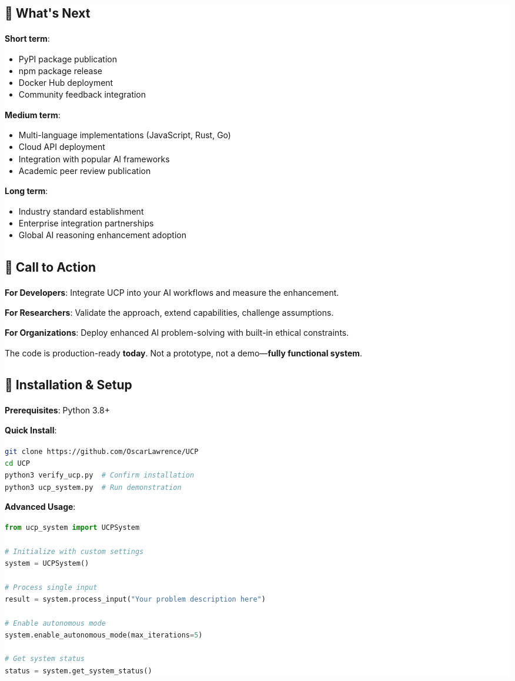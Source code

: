 ## 🎯 What's Next

**Short term**:
- PyPI package publication
- npm package release
- Docker Hub deployment
- Community feedback integration

**Medium term**:
- Multi-language implementations (JavaScript, Rust, Go)
- Cloud API deployment
- Integration with popular AI frameworks
- Academic peer review publication

**Long term**:
- Industry standard establishment
- Enterprise integration partnerships
- Global AI reasoning enhancement adoption

## 🚨 Call to Action

**For Developers**: Integrate UCP into your AI workflows and measure the enhancement.

**For Researchers**: Validate the approach, extend capabilities, challenge assumptions.

**For Organizations**: Deploy enhanced AI problem-solving with built-in ethical constraints.

The code is production-ready **today**. Not a prototype, not a demo—**fully functional system**.

## 📝 Installation & Setup

**Prerequisites**: Python 3.8+

**Quick Install**:
```bash
git clone https://github.com/OscarLawrence/UCP
cd UCP
python3 verify_ucp.py  # Confirm installation
python3 ucp_system.py  # Run demonstration
```

**Advanced Usage**:
```python
from ucp_system import UCPSystem

# Initialize with custom settings
system = UCPSystem()

# Process single input
result = system.process_input("Your problem description here")

# Enable autonomous mode
system.enable_autonomous_mode(max_iterations=5)

# Get system status
status = system.get_system_status()
```
